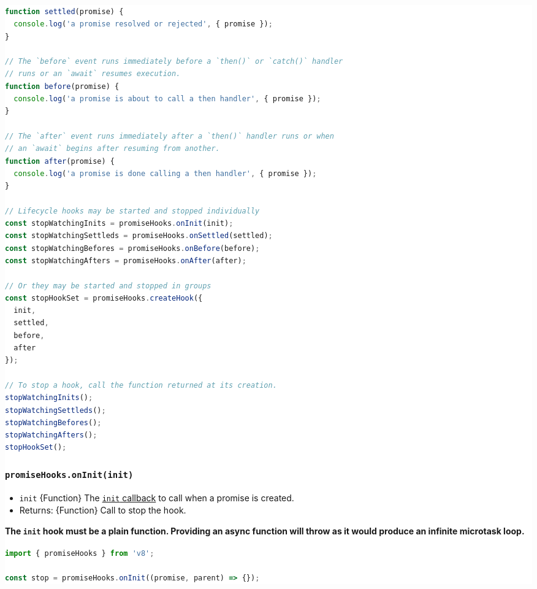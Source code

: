 ```mjs
function settled(promise) {
  console.log('a promise resolved or rejected', { promise });
}

// The `before` event runs immediately before a `then()` or `catch()` handler
// runs or an `await` resumes execution.
function before(promise) {
  console.log('a promise is about to call a then handler', { promise });
}

// The `after` event runs immediately after a `then()` handler runs or when
// an `await` begins after resuming from another.
function after(promise) {
  console.log('a promise is done calling a then handler', { promise });
}

// Lifecycle hooks may be started and stopped individually
const stopWatchingInits = promiseHooks.onInit(init);
const stopWatchingSettleds = promiseHooks.onSettled(settled);
const stopWatchingBefores = promiseHooks.onBefore(before);
const stopWatchingAfters = promiseHooks.onAfter(after);

// Or they may be started and stopped in groups
const stopHookSet = promiseHooks.createHook({
  init,
  settled,
  before,
  after
});

// To stop a hook, call the function returned at its creation.
stopWatchingInits();
stopWatchingSettleds();
stopWatchingBefores();
stopWatchingAfters();
stopHookSet();
```

### `promiseHooks.onInit(init)`



* `init` {Function} The [`init` callback][] to call when a promise is created.
* Returns: {Function} Call to stop the hook.

**The `init` hook must be a plain function. Providing an async function will
throw as it would produce an infinite microtask loop.**

```mjs
import { promiseHooks } from 'v8';

const stop = promiseHooks.onInit((promise, parent) => {});
```


[HTML structured clone algorithm]: https://developer.mozilla.org/en-US/docs/Web/API/Web_Workers_API/Structured_clone_algorithm
[Hook Callbacks]: #hook_callbacks
[V8]: https://developers.google.com/v8/
[`AsyncLocalStorage`]: async_context.md#class_asynclocalstorage
[`Buffer`]: buffer.md
[`DefaultDeserializer`]: #class-v8defaultdeserializer
[`DefaultSerializer`]: #class-v8defaultserializer
[`Deserializer`]: #class-v8deserializer
[`ERR_BUFFER_TOO_LARGE`]: errors.md#err_buffer_too_large
[`Error`]: errors.md#class-error
[`GetHeapSpaceStatistics`]: https://v8docs.nodesource.com/node-13.2/d5/dda/classv8_1_1_isolate.html#ac673576f24fdc7a33378f8f57e1d13a4
[`NODE_V8_COVERAGE`]: cli.md#node_v8_coveragedir
[`Serializer`]: #class-v8serializer
[`after` callback]: #after_promise
[`async_hooks`]: async_hooks.md
[`before` callback]: #before_promise
[`buffer.constants.MAX_LENGTH`]: buffer.md#bufferconstantsmax_length
[`deserializer._readHostObject()`]: #deserializer_readhostobject
[`deserializer.transferArrayBuffer()`]: #deserializertransferarraybufferid-arraybuffer
[`init` callback]: #init_promise_parent
[`serialize()`]: #v8serializevalue
[`serializer._getSharedArrayBufferId()`]: #serializer_getsharedarraybufferidsharedarraybuffer
[`serializer._writeHostObject()`]: #serializer_writehostobjectobject
[`serializer.releaseBuffer()`]: #serializerreleasebuffer
[`serializer.transferArrayBuffer()`]: #serializertransferarraybufferid-arraybuffer
[`serializer.writeRawBytes()`]: #serializerwriterawbytesbuffer
[`settled` callback]: #settled_promise
[`v8.stopCoverage()`]: #v8stopcoverage
[`v8.takeCoverage()`]: #v8takecoverage
[`vm.Script`]: vm.md#new-vmscriptcode-options
[worker threads]: worker_threads.md